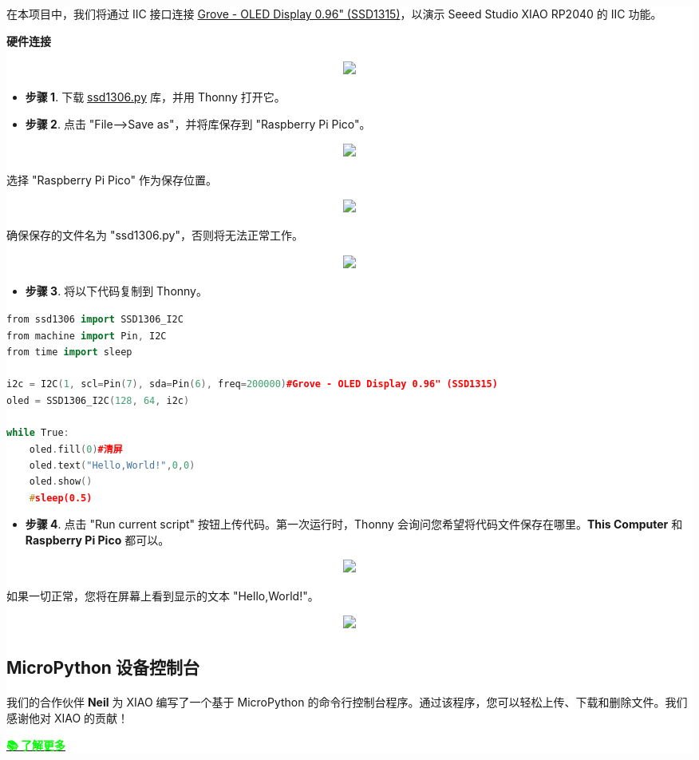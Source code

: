 在本项目中，我们将通过 IIC 接口连接 [Grove - OLED Display 0.96" (SSD1315)](https://www.seeedstudio.com/Grove-OLED-Display-0-96-SSD1315-p-4294.html)，以演示 Seeed Studio XIAO RP2040 的 IIC 功能。

**硬件连接**

<div align="center"><img width={550} src="https://files.seeedstudio.com/wiki/XIAO-RP2040/img/micropython/board_15.png" /></div>

- **步骤 1**. 下载 [ssd1306.py](https://files.seeedstudio.com/wiki/XIAO-RP2040/img/micropython/ssd1306.py) 库，并用 Thonny 打开它。

- **步骤 2**. 点击 "File-->Save as"，并将库保存到 "Raspberry Pi Pico"。

<div align="center"><img width={550} src="https://files.seeedstudio.com/wiki/XIAO-RP2040/img/desk4.png" /></div>

选择 "Raspberry Pi Pico" 作为保存位置。

<div align="center"><img width={550} src="https://files.seeedstudio.com/wiki/XIAO-RP2040/img/desk5.png" /></div>

确保保存的文件名为 "ssd1306.py"，否则将无法正常工作。

<div align="center"><img width={550} src="https://files.seeedstudio.com/wiki/XIAO-RP2040/img/desk8.png" /></div>

- **步骤 3**. 将以下代码复制到 Thonny。

```cpp
from ssd1306 import SSD1306_I2C
from machine import Pin, I2C
from time import sleep

i2c = I2C(1, scl=Pin(7), sda=Pin(6), freq=200000)#Grove - OLED Display 0.96" (SSD1315)
oled = SSD1306_I2C(128, 64, i2c)

while True:  
    oled.fill(0)#清屏
    oled.text("Hello,World!",0,0)
    oled.show()
    #sleep(0.5)
```

- **步骤 4**. 点击 "Run current script" 按钮上传代码。第一次运行时，Thonny 会询问您希望将代码文件保存在哪里。**This Computer** 和 **Raspberry Pi Pico** 都可以。

<div align="center"><img width={300} src="https://files.seeedstudio.com/wiki/XIAO-RP2040/img/desk7.png" /></div>

如果一切正常，您将在屏幕上看到显示的文本 "Hello,World!"。

<div align="center"><img width={550} src="https://files.seeedstudio.com/wiki/XIAO-RP2040/img/micropython/board_16.png" /></div>

## MicroPython 设备控制台

我们的合作伙伴 **Neil** 为 XIAO 编写了一个基于 MicroPython 的命令行控制台程序。通过该程序，您可以轻松上传、下载和删除文件。我们感谢他对 XIAO 的贡献！

<div class="get_one_now_container" style={{textAlign: 'center'}}><a class="get_one_now_item" href="https://gitlab.cba.mit.edu/pub/upy/-/blob/main/upy.py"><strong><span><font color={'FFFFFF'} size={"4"}>📚 了解更多</font></span></strong></a></div>
